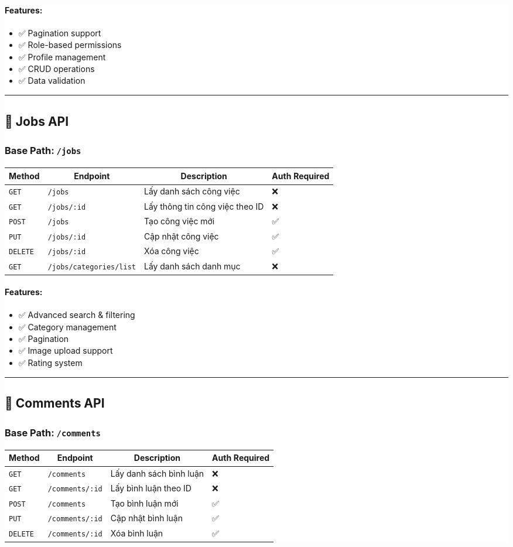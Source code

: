 #### **Features:**
- ✅ Pagination support
- ✅ Role-based permissions
- ✅ Profile management
- ✅ CRUD operations
- ✅ Data validation

---

## 💼 **Jobs API**

### **Base Path**: `/jobs`

| Method | Endpoint | Description | Auth Required |
|--------|----------|-------------|---------------|
| `GET` | `/jobs` | Lấy danh sách công việc | ❌ |
| `GET` | `/jobs/:id` | Lấy thông tin công việc theo ID | ❌ |
| `POST` | `/jobs` | Tạo công việc mới | ✅ |
| `PUT` | `/jobs/:id` | Cập nhật công việc | ✅ |
| `DELETE` | `/jobs/:id` | Xóa công việc | ✅ |
| `GET` | `/jobs/categories/list` | Lấy danh sách danh mục | ❌ |

#### **Features:**
- ✅ Advanced search & filtering
- ✅ Category management
- ✅ Pagination
- ✅ Image upload support
- ✅ Rating system

---

## 💬 **Comments API**

### **Base Path**: `/comments`

| Method | Endpoint | Description | Auth Required |
|--------|----------|-------------|---------------|
| `GET` | `/comments` | Lấy danh sách bình luận | ❌ |
| `GET` | `/comments/:id` | Lấy bình luận theo ID | ❌ |
| `POST` | `/comments` | Tạo bình luận mới | ✅ |
| `PUT` | `/comments/:id` | Cập nhật bình luận | ✅ |
| `DELETE` | `/comments/:id` | Xóa bình luận | ✅ |
